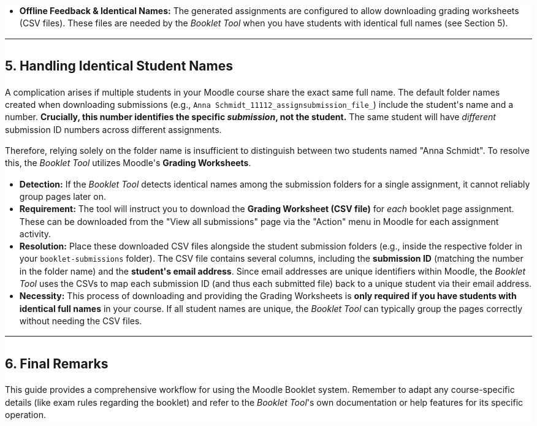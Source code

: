 *   **Offline Feedback & Identical Names:** The generated assignments are configured to allow downloading grading worksheets (CSV files). These files are needed by the *Booklet Tool* when you have students with identical full names (see Section 5).


---

## 5. Handling Identical Student Names

A complication arises if multiple students in your Moodle course share the exact same full name. The default folder names created when downloading submissions (e.g., `Anna Schmidt_11112_assignsubmission_file_`) include the student's name and a number. **Crucially, this number identifies the specific *submission*, not the student.** The same student will have *different* submission ID numbers across different assignments.

Therefore, relying solely on the folder name is insufficient to distinguish between two students named "Anna Schmidt". To resolve this, the *Booklet Tool* utilizes Moodle's **Grading Worksheets**.

*   **Detection:** If the *Booklet Tool* detects identical names among the submission folders for a single assignment, it cannot reliably group pages later on.
*   **Requirement:** The tool will instruct you to download the **Grading Worksheet (CSV file)** for *each* booklet page assignment. These can be downloaded from the "View all submissions" page via the "Action" menu in Moodle for each assignment activity.
*   **Resolution:** Place these downloaded CSV files alongside the student submission folders (e.g., inside the respective folder in your `booklet-submissions` folder). The CSV file contains several columns, including the **submission ID** (matching the number in the folder name) and the **student's email address**. Since email addresses are unique identifiers within Moodle, the *Booklet Tool* uses the CSVs to map each submission ID (and thus each submitted file) back to a unique student via their email address.
*   **Necessity:** This process of downloading and providing the Grading Worksheets is **only required if you have students with identical full names** in your course. If all student names are unique, the *Booklet Tool* can typically group the pages correctly without needing the CSV files.

---

## 6. Final Remarks

This guide provides a comprehensive workflow for using the Moodle Booklet system. Remember to adapt any course-specific details (like exam rules regarding the booklet) and refer to the *Booklet Tool*'s own documentation or help features for its specific operation.